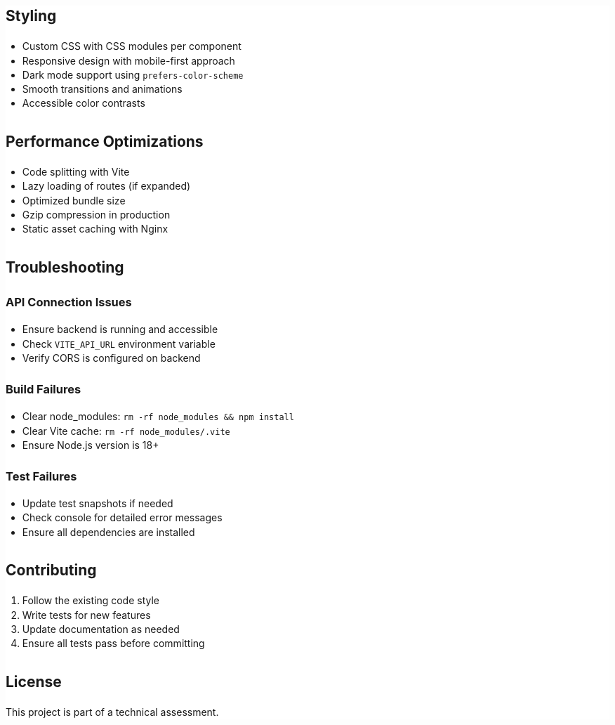 ## Styling

- Custom CSS with CSS modules per component
- Responsive design with mobile-first approach
- Dark mode support using `prefers-color-scheme`
- Smooth transitions and animations
- Accessible color contrasts

## Performance Optimizations

- Code splitting with Vite
- Lazy loading of routes (if expanded)
- Optimized bundle size
- Gzip compression in production
- Static asset caching with Nginx

## Troubleshooting

### API Connection Issues

- Ensure backend is running and accessible
- Check `VITE_API_URL` environment variable
- Verify CORS is configured on backend

### Build Failures

- Clear node_modules: `rm -rf node_modules && npm install`
- Clear Vite cache: `rm -rf node_modules/.vite`
- Ensure Node.js version is 18+

### Test Failures

- Update test snapshots if needed
- Check console for detailed error messages
- Ensure all dependencies are installed

## Contributing

1. Follow the existing code style
2. Write tests for new features
3. Update documentation as needed
4. Ensure all tests pass before committing

## License

This project is part of a technical assessment.
